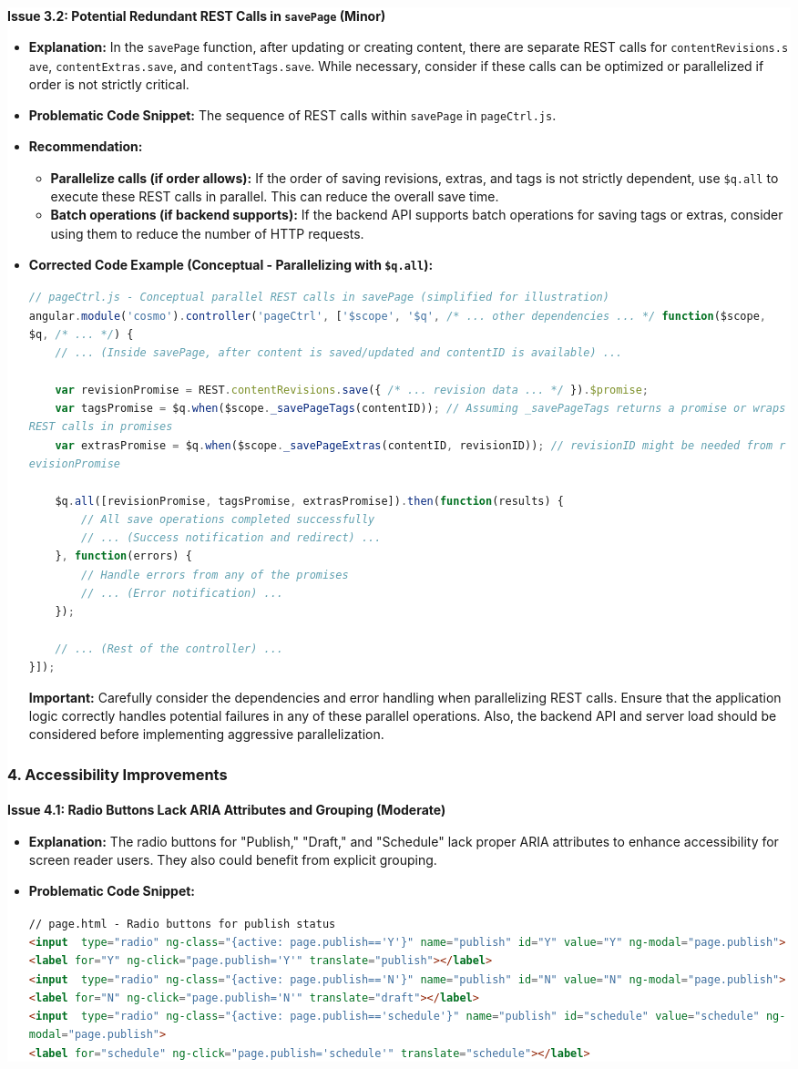 **Issue 3.2: Potential Redundant REST Calls in `savePage` (Minor)**

*   **Explanation:** In the `savePage` function, after updating or creating content, there are separate REST calls for `contentRevisions.save`, `contentExtras.save`, and `contentTags.save`. While necessary, consider if these calls can be optimized or parallelized if order is not strictly critical.
*   **Problematic Code Snippet:**  The sequence of REST calls within `savePage` in `pageCtrl.js`.
*   **Recommendation:**
    *   **Parallelize calls (if order allows):** If the order of saving revisions, extras, and tags is not strictly dependent, use `$q.all` to execute these REST calls in parallel. This can reduce the overall save time.
    *   **Batch operations (if backend supports):** If the backend API supports batch operations for saving tags or extras, consider using them to reduce the number of HTTP requests.

*   **Corrected Code Example (Conceptual - Parallelizing with `$q.all`):**

    ```js
    // pageCtrl.js - Conceptual parallel REST calls in savePage (simplified for illustration)
    angular.module('cosmo').controller('pageCtrl', ['$scope', '$q', /* ... other dependencies ... */ function($scope, $q, /* ... */) {
        // ... (Inside savePage, after content is saved/updated and contentID is available) ...

        var revisionPromise = REST.contentRevisions.save({ /* ... revision data ... */ }).$promise;
        var tagsPromise = $q.when($scope._savePageTags(contentID)); // Assuming _savePageTags returns a promise or wraps REST calls in promises
        var extrasPromise = $q.when($scope._savePageExtras(contentID, revisionID)); // revisionID might be needed from revisionPromise

        $q.all([revisionPromise, tagsPromise, extrasPromise]).then(function(results) {
            // All save operations completed successfully
            // ... (Success notification and redirect) ...
        }, function(errors) {
            // Handle errors from any of the promises
            // ... (Error notification) ...
        });

        // ... (Rest of the controller) ...
    }]);
    ```

    **Important:**  Carefully consider the dependencies and error handling when parallelizing REST calls. Ensure that the application logic correctly handles potential failures in any of these parallel operations. Also, the backend API and server load should be considered before implementing aggressive parallelization.

### 4. Accessibility Improvements

**Issue 4.1: Radio Buttons Lack ARIA Attributes and Grouping (Moderate)**

*   **Explanation:** The radio buttons for "Publish," "Draft," and "Schedule" lack proper ARIA attributes to enhance accessibility for screen reader users. They also could benefit from explicit grouping.
*   **Problematic Code Snippet:**

    ```html
    // page.html - Radio buttons for publish status
    <input  type="radio" ng-class="{active: page.publish=='Y'}" name="publish" id="Y" value="Y" ng-modal="page.publish">
    <label for="Y" ng-click="page.publish='Y'" translate="publish"></label>
    <input  type="radio" ng-class="{active: page.publish=='N'}" name="publish" id="N" value="N" ng-modal="page.publish">
    <label for="N" ng-click="page.publish='N'" translate="draft"></label>
    <input  type="radio" ng-class="{active: page.publish=='schedule'}" name="publish" id="schedule" value="schedule" ng-modal="page.publish">
    <label for="schedule" ng-click="page.publish='schedule'" translate="schedule"></label>
    ```
